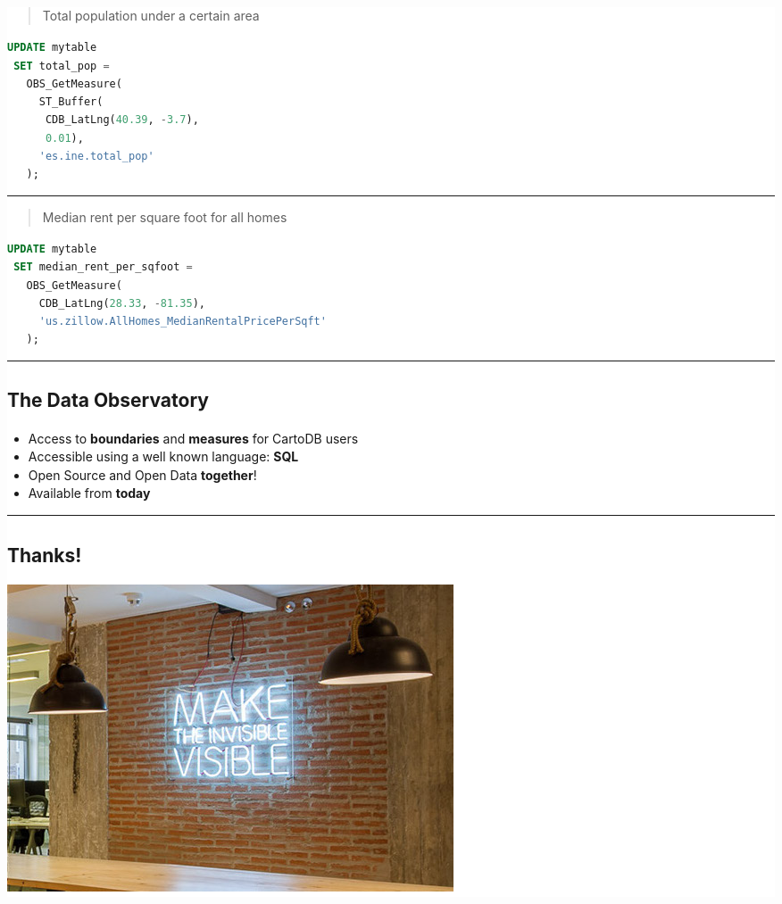 
> Total population under a certain area

```sql
UPDATE mytable
 SET total_pop =
   OBS_GetMeasure(
     ST_Buffer(
      CDB_LatLng(40.39, -3.7),
      0.01),
     'es.ine.total_pop'
   );
```

___

> Median rent per square foot for all homes

```sql
UPDATE mytable
 SET median_rent_per_sqfoot =
   OBS_GetMeasure(
     CDB_LatLng(28.33, -81.35),
     'us.zillow.AllHomes_MedianRentalPricePerSqft'
   );
```

___

## The Data Observatory

- Access to **boundaries** and **measures** for CartoDB users
- <span class="fragment">Accessible using a well known language: <strong>SQL</strong></span>
- <span class="fragment">Open Source and Open Data <strong>together</strong>!</span>
- <span class="fragment">Available from <strong>today</strong></span>

---

## Thanks!

![](images/cartobar.jpg)
